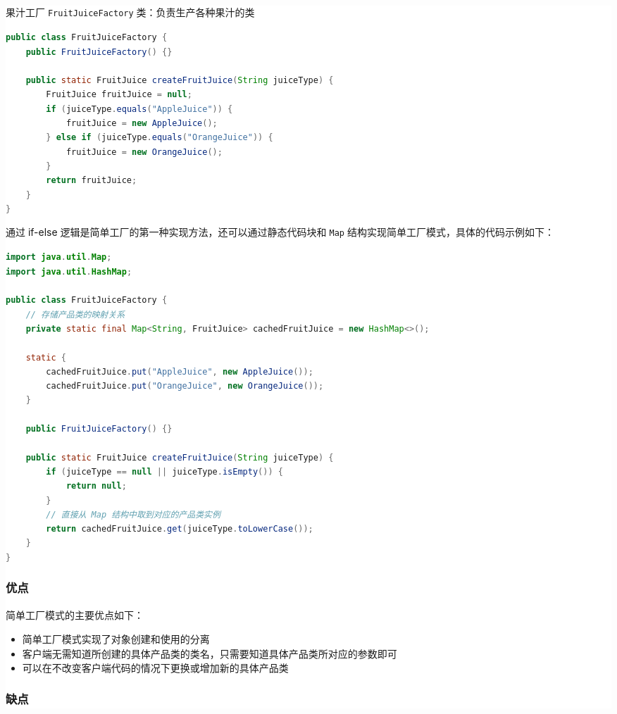 果汁工厂 `FruitJuiceFactory` 类：负责生产各种果汁的类

```java
public class FruitJuiceFactory {
    public FruitJuiceFactory() {}

    public static FruitJuice createFruitJuice(String juiceType) {
        FruitJuice fruitJuice = null;
        if (juiceType.equals("AppleJuice")) {
            fruitJuice = new AppleJuice();
        } else if (juiceType.equals("OrangeJuice")) {
            fruitJuice = new OrangeJuice();
        }
        return fruitJuice;
    }
}
```

通过 if-else 逻辑是简单工厂的第一种实现方法，还可以通过静态代码块和 `Map` 结构实现简单工厂模式，具体的代码示例如下：

```java
import java.util.Map;
import java.util.HashMap;

public class FruitJuiceFactory {
    // 存储产品类的映射关系
    private static final Map<String, FruitJuice> cachedFruitJuice = new HashMap<>();

    static {
        cachedFruitJuice.put("AppleJuice", new AppleJuice());
        cachedFruitJuice.put("OrangeJuice", new OrangeJuice());
    }

    public FruitJuiceFactory() {}

    public static FruitJuice createFruitJuice(String juiceType) {
        if (juiceType == null || juiceType.isEmpty()) {
            return null;
        }
        // 直接从 Map 结构中取到对应的产品类实例
        return cachedFruitJuice.get(juiceType.toLowerCase());
    }
}
```

### 优点

简单工厂模式的主要优点如下：

- 简单工厂模式实现了对象创建和使用的分离
- 客户端无需知道所创建的具体产品类的类名，只需要知道具体产品类所对应的参数即可
- 可以在不改变客户端代码的情况下更换或增加新的具体产品类

### 缺点
